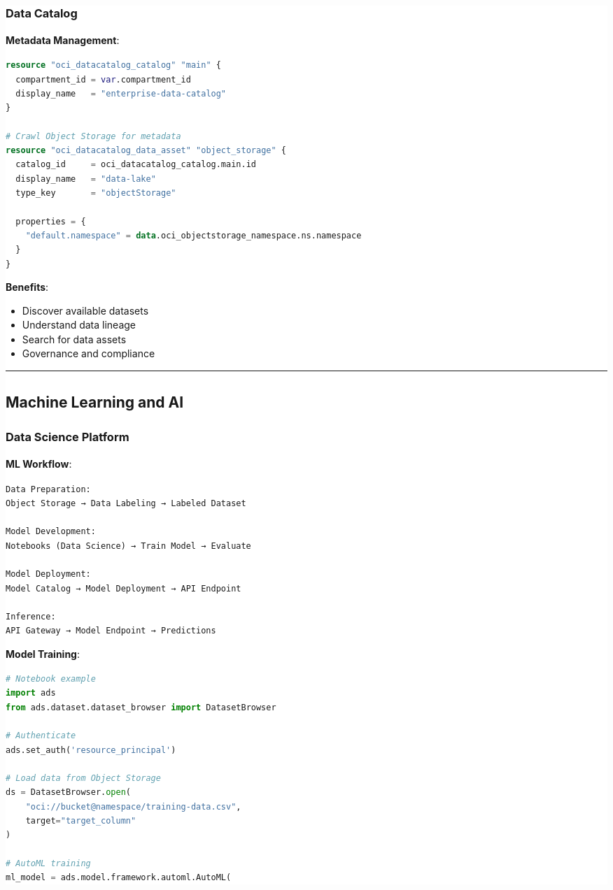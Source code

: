 ### Data Catalog

**Metadata Management**:
```terraform
resource "oci_datacatalog_catalog" "main" {
  compartment_id = var.compartment_id
  display_name   = "enterprise-data-catalog"
}

# Crawl Object Storage for metadata
resource "oci_datacatalog_data_asset" "object_storage" {
  catalog_id     = oci_datacatalog_catalog.main.id
  display_name   = "data-lake"
  type_key       = "objectStorage"

  properties = {
    "default.namespace" = data.oci_objectstorage_namespace.ns.namespace
  }
}
```

**Benefits**:
- Discover available datasets
- Understand data lineage
- Search for data assets
- Governance and compliance

---

## Machine Learning and AI

### Data Science Platform

**ML Workflow**:
```
Data Preparation:
Object Storage → Data Labeling → Labeled Dataset

Model Development:
Notebooks (Data Science) → Train Model → Evaluate

Model Deployment:
Model Catalog → Model Deployment → API Endpoint

Inference:
API Gateway → Model Endpoint → Predictions
```

**Model Training**:
```python
# Notebook example
import ads
from ads.dataset.dataset_browser import DatasetBrowser

# Authenticate
ads.set_auth('resource_principal')

# Load data from Object Storage
ds = DatasetBrowser.open(
    "oci://bucket@namespace/training-data.csv",
    target="target_column"
)

# AutoML training
ml_model = ads.model.framework.automl.AutoML(
```